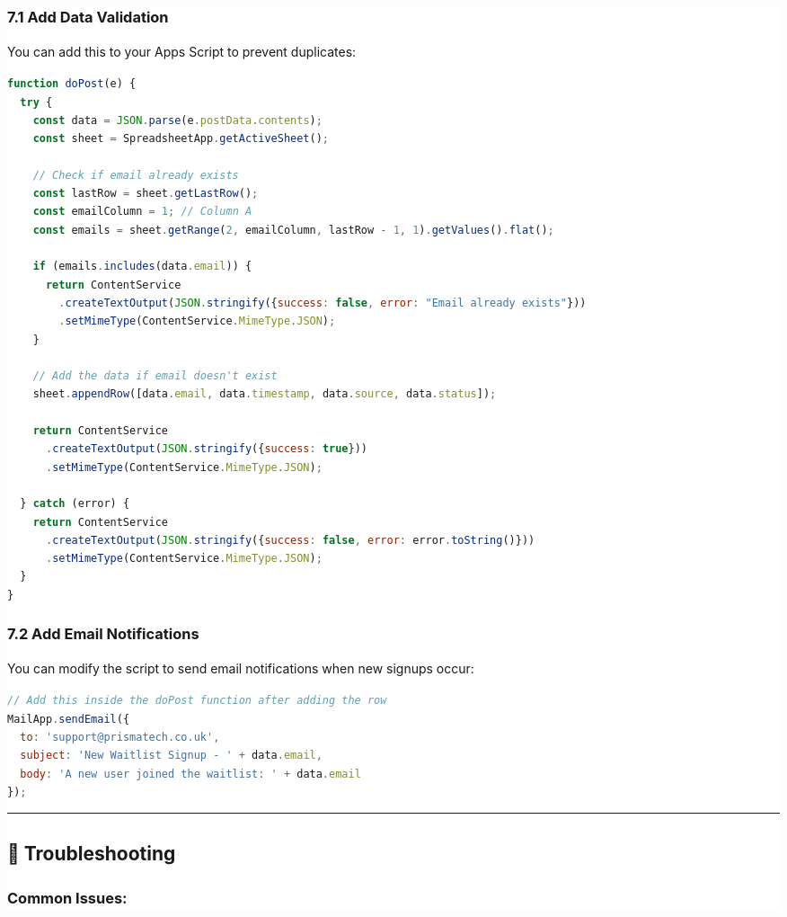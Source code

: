 ### 7.1 Add Data Validation
You can add this to your Apps Script to prevent duplicates:

```javascript
function doPost(e) {
  try {
    const data = JSON.parse(e.postData.contents);
    const sheet = SpreadsheetApp.getActiveSheet();
    
    // Check if email already exists
    const lastRow = sheet.getLastRow();
    const emailColumn = 1; // Column A
    const emails = sheet.getRange(2, emailColumn, lastRow - 1, 1).getValues().flat();
    
    if (emails.includes(data.email)) {
      return ContentService
        .createTextOutput(JSON.stringify({success: false, error: "Email already exists"}))
        .setMimeType(ContentService.MimeType.JSON);
    }
    
    // Add the data if email doesn't exist
    sheet.appendRow([data.email, data.timestamp, data.source, data.status]);
    
    return ContentService
      .createTextOutput(JSON.stringify({success: true}))
      .setMimeType(ContentService.MimeType.JSON);
      
  } catch (error) {
    return ContentService
      .createTextOutput(JSON.stringify({success: false, error: error.toString()}))
      .setMimeType(ContentService.MimeType.JSON);
  }
}
```

### 7.2 Add Email Notifications
You can modify the script to send email notifications when new signups occur:

```javascript
// Add this inside the doPost function after adding the row
MailApp.sendEmail({
  to: 'support@prismatech.co.uk',
  subject: 'New Waitlist Signup - ' + data.email,
  body: 'A new user joined the waitlist: ' + data.email
});
```

---

## 🚨 Troubleshooting

### Common Issues:
